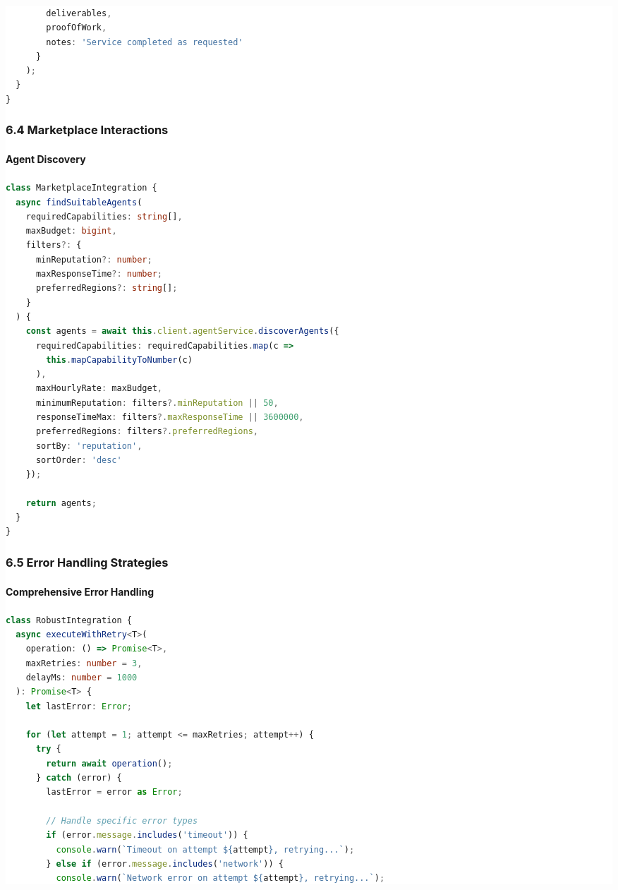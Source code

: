 ```typescript
        deliverables,
        proofOfWork,
        notes: 'Service completed as requested'
      }
    );
  }
}
```

### 6.4 Marketplace Interactions

#### Agent Discovery
```typescript
class MarketplaceIntegration {
  async findSuitableAgents(
    requiredCapabilities: string[],
    maxBudget: bigint,
    filters?: {
      minReputation?: number;
      maxResponseTime?: number;
      preferredRegions?: string[];
    }
  ) {
    const agents = await this.client.agentService.discoverAgents({
      requiredCapabilities: requiredCapabilities.map(c => 
        this.mapCapabilityToNumber(c)
      ),
      maxHourlyRate: maxBudget,
      minimumReputation: filters?.minReputation || 50,
      responseTimeMax: filters?.maxResponseTime || 3600000,
      preferredRegions: filters?.preferredRegions,
      sortBy: 'reputation',
      sortOrder: 'desc'
    });
    
    return agents;
  }
}
```

### 6.5 Error Handling Strategies

#### Comprehensive Error Handling
```typescript
class RobustIntegration {
  async executeWithRetry<T>(
    operation: () => Promise<T>,
    maxRetries: number = 3,
    delayMs: number = 1000
  ): Promise<T> {
    let lastError: Error;
    
    for (let attempt = 1; attempt <= maxRetries; attempt++) {
      try {
        return await operation();
      } catch (error) {
        lastError = error as Error;
        
        // Handle specific error types
        if (error.message.includes('timeout')) {
          console.warn(`Timeout on attempt ${attempt}, retrying...`);
        } else if (error.message.includes('network')) {
          console.warn(`Network error on attempt ${attempt}, retrying...`);
```